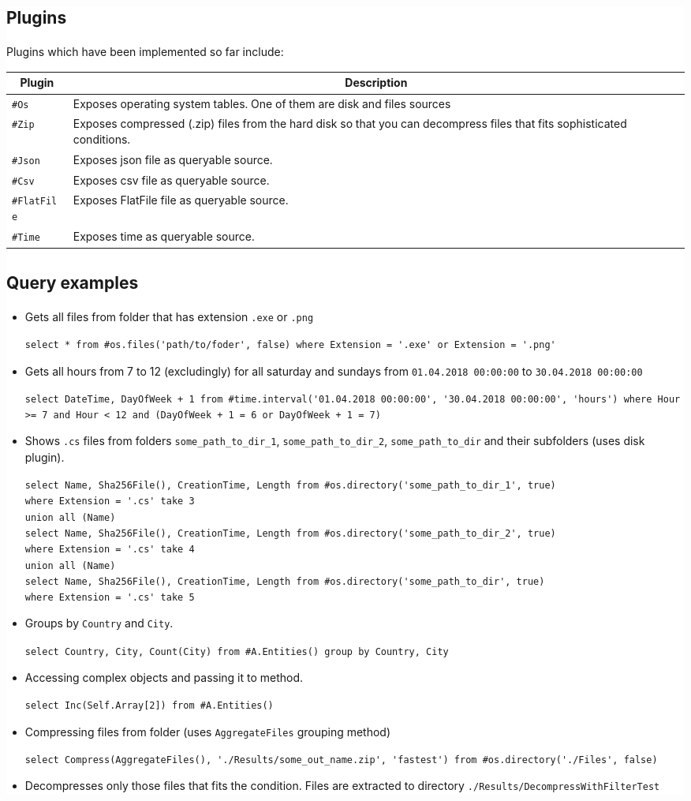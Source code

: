 ## Plugins

Plugins which have been implemented so far include:

| Plugin | Description |
| ---    | --- |
| `#Os`       | Exposes operating system tables. One of them are disk and files sources |
| `#Zip`      | Exposes compressed (.zip) files from the hard disk so that you can decompress files that fits sophisticated conditions. |
| `#Json`     | Exposes json file as queryable source. |
| `#Csv`      | Exposes csv file as queryable source. |
| `#FlatFile` | Exposes FlatFile file as queryable source. |
| `#Time`     | Exposes time as queryable source. |


## Query examples

- Gets all files from folder that has extension `.exe` or `.png`

      select * from #os.files('path/to/foder', false) where Extension = '.exe' or Extension = '.png'
      
- Gets all hours from 7 to 12 (excludingly) for all saturday and sundays from `01.04.2018 00:00:00` to `30.04.2018 00:00:00`

      select DateTime, DayOfWeek + 1 from #time.interval('01.04.2018 00:00:00', '30.04.2018 00:00:00', 'hours') where Hour >= 7 and Hour < 12 and (DayOfWeek + 1 = 6 or DayOfWeek + 1 = 7)

- Shows `.cs` files from folders `some_path_to_dir_1`, `some_path_to_dir_2`, `some_path_to_dir` and their subfolders (uses disk plugin).

      select Name, Sha256File(), CreationTime, Length from #os.directory('some_path_to_dir_1', true)
      where Extension = '.cs' take 3
      union all (Name)
      select Name, Sha256File(), CreationTime, Length from #os.directory('some_path_to_dir_2', true)
      where Extension = '.cs' take 4
      union all (Name)
      select Name, Sha256File(), CreationTime, Length from #os.directory('some_path_to_dir', true)
      where Extension = '.cs' take 5

- Groups by `Country` and `City`.

      select Country, City, Count(City) from #A.Entities() group by Country, City
      
- Accessing complex objects and passing it to method.

      select Inc(Self.Array[2]) from #A.Entities()
      
- Compressing files from folder (uses `AggregateFiles` grouping method)

      select Compress(AggregateFiles(), './Results/some_out_name.zip', 'fastest') from #os.directory('./Files', false)
      
- Decompresses only those files that fits the condition. Files are extracted to directory `./Results/DecompressWithFilterTest` 

